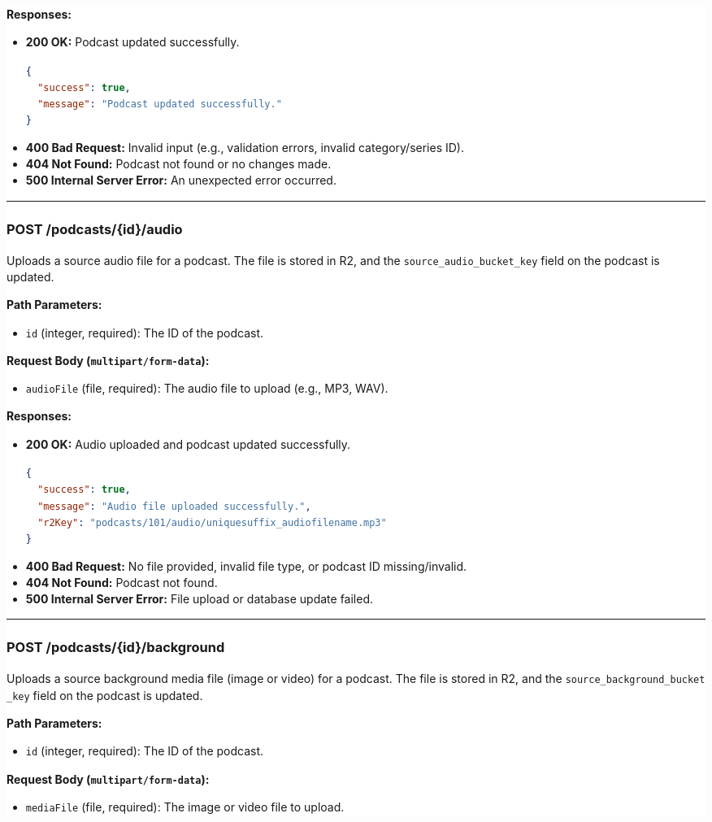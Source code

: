 **Responses:**

*   **200 OK:** Podcast updated successfully.
    ```json
    {
      "success": true,
      "message": "Podcast updated successfully."
    }
    ```
*   **400 Bad Request:** Invalid input (e.g., validation errors, invalid category/series ID).
*   **404 Not Found:** Podcast not found or no changes made.
*   **500 Internal Server Error:** An unexpected error occurred.

---

### POST /podcasts/{id}/audio

Uploads a source audio file for a podcast. The file is stored in R2, and the `source_audio_bucket_key` field on the podcast is updated.

**Path Parameters:**

*   `id` (integer, required): The ID of the podcast.

**Request Body (`multipart/form-data`):**

*   `audioFile` (file, required): The audio file to upload (e.g., MP3, WAV).

**Responses:**

*   **200 OK:** Audio uploaded and podcast updated successfully.
    ```json
    {
      "success": true,
      "message": "Audio file uploaded successfully.",
      "r2Key": "podcasts/101/audio/uniquesuffix_audiofilename.mp3"
    }
    ```
*   **400 Bad Request:** No file provided, invalid file type, or podcast ID missing/invalid.
*   **404 Not Found:** Podcast not found.
*   **500 Internal Server Error:** File upload or database update failed.

---

### POST /podcasts/{id}/background

Uploads a source background media file (image or video) for a podcast. The file is stored in R2, and the `source_background_bucket_key` field on the podcast is updated.

**Path Parameters:**

*   `id` (integer, required): The ID of the podcast.

**Request Body (`multipart/form-data`):**

*   `mediaFile` (file, required): The image or video file to upload.
